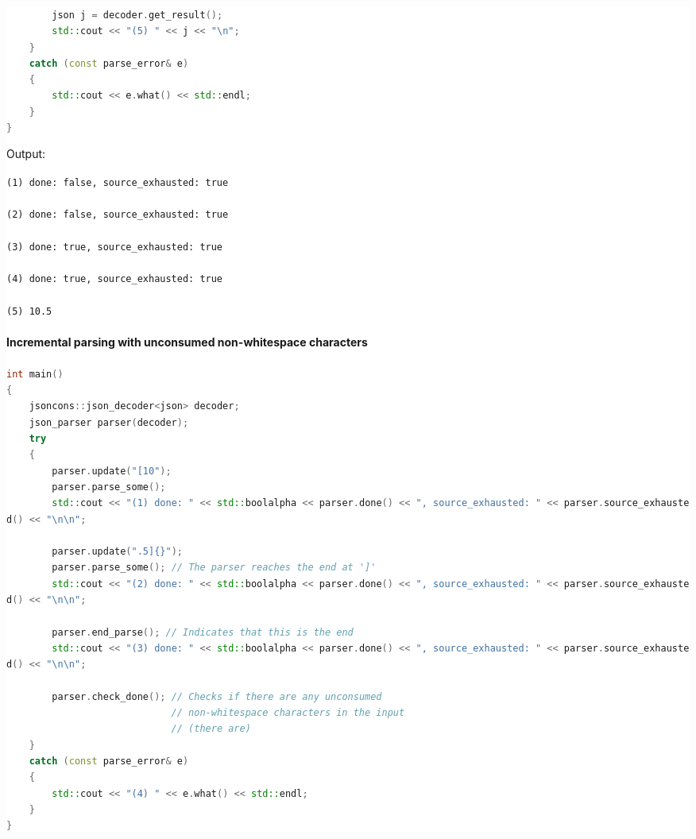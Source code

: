 ```c++
        json j = decoder.get_result();
        std::cout << "(5) " << j << "\n";
    }
    catch (const parse_error& e)
    {
        std::cout << e.what() << std::endl;
    }
}
```

Output:

```
(1) done: false, source_exhausted: true

(2) done: false, source_exhausted: true

(3) done: true, source_exhausted: true

(4) done: true, source_exhausted: true

(5) 10.5
```

#### Incremental parsing with unconsumed non-whitespace characters

```c++
int main()
{
    jsoncons::json_decoder<json> decoder;
    json_parser parser(decoder);
    try
    {
        parser.update("[10");
        parser.parse_some();
        std::cout << "(1) done: " << std::boolalpha << parser.done() << ", source_exhausted: " << parser.source_exhausted() << "\n\n";

        parser.update(".5]{}");
        parser.parse_some(); // The parser reaches the end at ']'
        std::cout << "(2) done: " << std::boolalpha << parser.done() << ", source_exhausted: " << parser.source_exhausted() << "\n\n";

        parser.end_parse(); // Indicates that this is the end
        std::cout << "(3) done: " << std::boolalpha << parser.done() << ", source_exhausted: " << parser.source_exhausted() << "\n\n";

        parser.check_done(); // Checks if there are any unconsumed 
                             // non-whitespace characters in the input
                             // (there are)
    }
    catch (const parse_error& e)
    {
        std::cout << "(4) " << e.what() << std::endl;
    }
}
```
